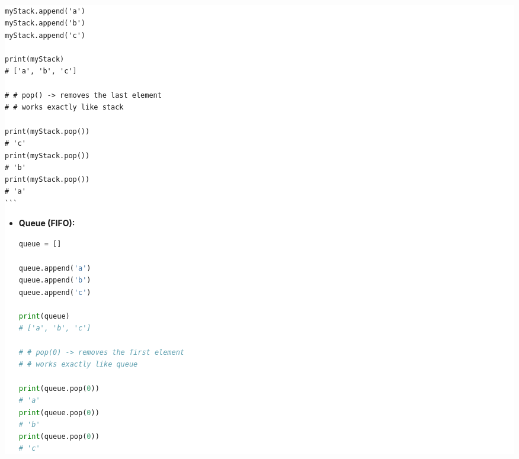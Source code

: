     myStack.append('a')
    myStack.append('b')
    myStack.append('c')
    
    print(myStack)
    # ['a', 'b', 'c']
    
    # # pop() -> removes the last element
    # # works exactly like stack
    
    print(myStack.pop())
    # 'c'
    print(myStack.pop())
    # 'b'
    print(myStack.pop())
    # 'a'
    ```
    
- **Queue (FIFO):**
    
    ```python
    queue = []
    
    queue.append('a') 
    queue.append('b') 
    queue.append('c')
    
    print(queue)
    # ['a', 'b', 'c']
    
    # # pop(0) -> removes the first element
    # # works exactly like queue
    
    print(queue.pop(0)) 
    # 'a'
    print(queue.pop(0)) 
    # 'b'
    print(queue.pop(0))
    # 'c'
    ```
    